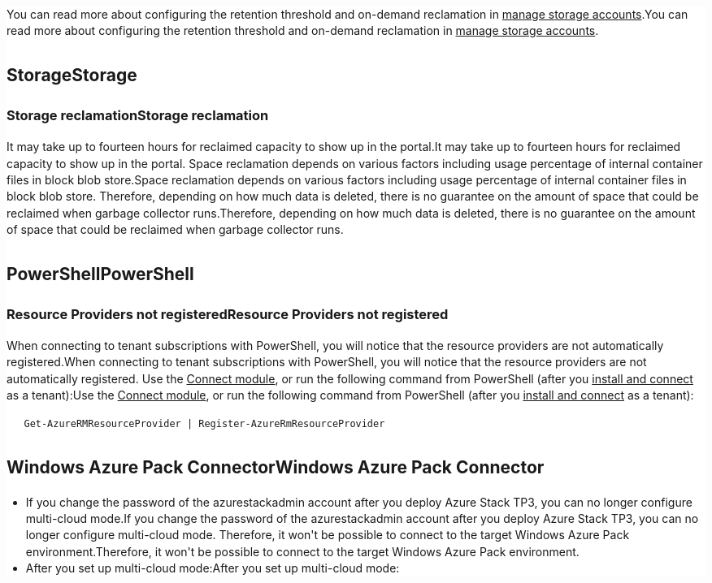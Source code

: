 <span data-ttu-id="6b1f6-172">You can read more about configuring the retention threshold and on-demand reclamation in [manage storage accounts](azure-stack-manage-storage-accounts.md).</span><span class="sxs-lookup"><span data-stu-id="6b1f6-172">You can read more about configuring the retention threshold and on-demand reclamation in [manage storage accounts](azure-stack-manage-storage-accounts.md).</span></span>

## <a name="storage"></a><span data-ttu-id="6b1f6-173">Storage</span><span class="sxs-lookup"><span data-stu-id="6b1f6-173">Storage</span></span>
### <a name="storage-reclamation"></a><span data-ttu-id="6b1f6-174">Storage reclamation</span><span class="sxs-lookup"><span data-stu-id="6b1f6-174">Storage reclamation</span></span>
<span data-ttu-id="6b1f6-175">It may take up to fourteen hours for reclaimed capacity to show up in the portal.</span><span class="sxs-lookup"><span data-stu-id="6b1f6-175">It may take up to fourteen hours for reclaimed capacity to show up in the portal.</span></span> <span data-ttu-id="6b1f6-176">Space reclamation depends on various factors including usage percentage of internal container files in block blob store.</span><span class="sxs-lookup"><span data-stu-id="6b1f6-176">Space reclamation depends on various factors including usage percentage of internal container files in block blob store.</span></span> <span data-ttu-id="6b1f6-177">Therefore, depending on how much data is deleted, there is no guarantee on the amount of space that could be reclaimed when garbage collector runs.</span><span class="sxs-lookup"><span data-stu-id="6b1f6-177">Therefore, depending on how much data is deleted, there is no guarantee on the amount of space that could be reclaimed when garbage collector runs.</span></span>

## <a name="powershell"></a><span data-ttu-id="6b1f6-178">PowerShell</span><span class="sxs-lookup"><span data-stu-id="6b1f6-178">PowerShell</span></span>
### <a name="resource-providers-not-registered"></a><span data-ttu-id="6b1f6-179">Resource Providers not registered</span><span class="sxs-lookup"><span data-stu-id="6b1f6-179">Resource Providers not registered</span></span>
<span data-ttu-id="6b1f6-180">When connecting to tenant subscriptions with PowerShell, you will notice that the resource providers are not automatically registered.</span><span class="sxs-lookup"><span data-stu-id="6b1f6-180">When connecting to tenant subscriptions with PowerShell, you will notice that the resource providers are not automatically registered.</span></span> <span data-ttu-id="6b1f6-181">Use the [Connect module](https://github.com/Azure/AzureStack-Tools/tree/master/Connect), or run the following command from PowerShell (after you [install and connect](azure-stack-connect-powershell.md) as a tenant):</span><span class="sxs-lookup"><span data-stu-id="6b1f6-181">Use the [Connect module](https://github.com/Azure/AzureStack-Tools/tree/master/Connect), or run the following command from PowerShell (after you [install and connect](azure-stack-connect-powershell.md) as a tenant):</span></span> 
  
       Get-AzureRMResourceProvider | Register-AzureRmResourceProvider

## <a name="windows-azure-pack-connector"></a><span data-ttu-id="6b1f6-182">Windows Azure Pack Connector</span><span class="sxs-lookup"><span data-stu-id="6b1f6-182">Windows Azure Pack Connector</span></span>
* <span data-ttu-id="6b1f6-183">If you change the password of the azurestackadmin account after you deploy Azure Stack TP3, you can no longer configure multi-cloud mode.</span><span class="sxs-lookup"><span data-stu-id="6b1f6-183">If you change the password of the azurestackadmin account after you deploy Azure Stack TP3, you can no longer configure multi-cloud mode.</span></span> <span data-ttu-id="6b1f6-184">Therefore, it won't be possible to connect to the target Windows Azure Pack environment.</span><span class="sxs-lookup"><span data-stu-id="6b1f6-184">Therefore, it won't be possible to connect to the target Windows Azure Pack environment.</span></span>
* <span data-ttu-id="6b1f6-185">After you set up multi-cloud mode:</span><span class="sxs-lookup"><span data-stu-id="6b1f6-185">After you set up multi-cloud mode:</span></span>